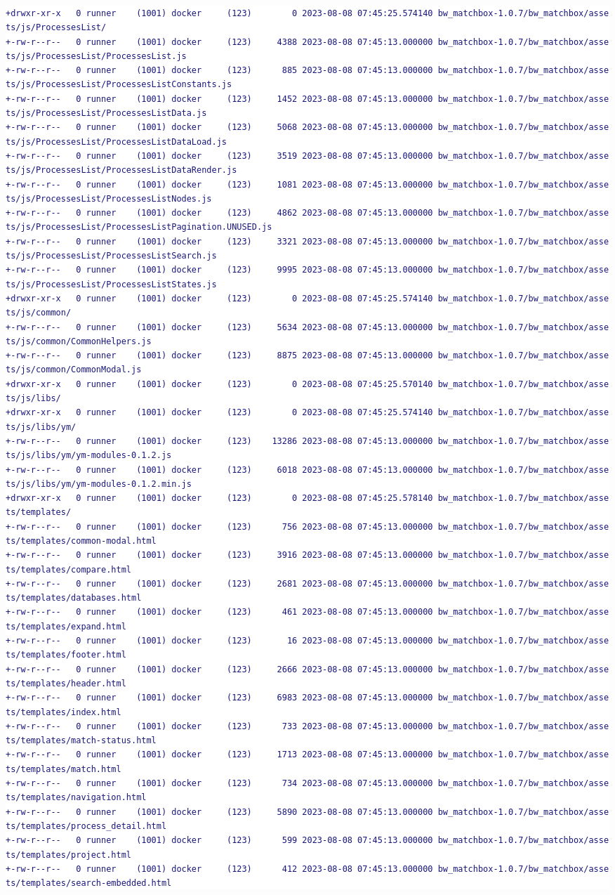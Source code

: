 ```diff
+drwxr-xr-x   0 runner    (1001) docker     (123)        0 2023-08-08 07:45:25.574140 bw_matchbox-1.0.7/bw_matchbox/assets/js/ProcessesList/
+-rw-r--r--   0 runner    (1001) docker     (123)     4388 2023-08-08 07:45:13.000000 bw_matchbox-1.0.7/bw_matchbox/assets/js/ProcessesList/ProcessesList.js
+-rw-r--r--   0 runner    (1001) docker     (123)      885 2023-08-08 07:45:13.000000 bw_matchbox-1.0.7/bw_matchbox/assets/js/ProcessesList/ProcessesListConstants.js
+-rw-r--r--   0 runner    (1001) docker     (123)     1452 2023-08-08 07:45:13.000000 bw_matchbox-1.0.7/bw_matchbox/assets/js/ProcessesList/ProcessesListData.js
+-rw-r--r--   0 runner    (1001) docker     (123)     5068 2023-08-08 07:45:13.000000 bw_matchbox-1.0.7/bw_matchbox/assets/js/ProcessesList/ProcessesListDataLoad.js
+-rw-r--r--   0 runner    (1001) docker     (123)     3519 2023-08-08 07:45:13.000000 bw_matchbox-1.0.7/bw_matchbox/assets/js/ProcessesList/ProcessesListDataRender.js
+-rw-r--r--   0 runner    (1001) docker     (123)     1081 2023-08-08 07:45:13.000000 bw_matchbox-1.0.7/bw_matchbox/assets/js/ProcessesList/ProcessesListNodes.js
+-rw-r--r--   0 runner    (1001) docker     (123)     4862 2023-08-08 07:45:13.000000 bw_matchbox-1.0.7/bw_matchbox/assets/js/ProcessesList/ProcessesListPagination.UNUSED.js
+-rw-r--r--   0 runner    (1001) docker     (123)     3321 2023-08-08 07:45:13.000000 bw_matchbox-1.0.7/bw_matchbox/assets/js/ProcessesList/ProcessesListSearch.js
+-rw-r--r--   0 runner    (1001) docker     (123)     9995 2023-08-08 07:45:13.000000 bw_matchbox-1.0.7/bw_matchbox/assets/js/ProcessesList/ProcessesListStates.js
+drwxr-xr-x   0 runner    (1001) docker     (123)        0 2023-08-08 07:45:25.574140 bw_matchbox-1.0.7/bw_matchbox/assets/js/common/
+-rw-r--r--   0 runner    (1001) docker     (123)     5634 2023-08-08 07:45:13.000000 bw_matchbox-1.0.7/bw_matchbox/assets/js/common/CommonHelpers.js
+-rw-r--r--   0 runner    (1001) docker     (123)     8875 2023-08-08 07:45:13.000000 bw_matchbox-1.0.7/bw_matchbox/assets/js/common/CommonModal.js
+drwxr-xr-x   0 runner    (1001) docker     (123)        0 2023-08-08 07:45:25.570140 bw_matchbox-1.0.7/bw_matchbox/assets/js/libs/
+drwxr-xr-x   0 runner    (1001) docker     (123)        0 2023-08-08 07:45:25.574140 bw_matchbox-1.0.7/bw_matchbox/assets/js/libs/ym/
+-rw-r--r--   0 runner    (1001) docker     (123)    13286 2023-08-08 07:45:13.000000 bw_matchbox-1.0.7/bw_matchbox/assets/js/libs/ym/ym-modules-0.1.2.js
+-rw-r--r--   0 runner    (1001) docker     (123)     6018 2023-08-08 07:45:13.000000 bw_matchbox-1.0.7/bw_matchbox/assets/js/libs/ym/ym-modules-0.1.2.min.js
+drwxr-xr-x   0 runner    (1001) docker     (123)        0 2023-08-08 07:45:25.578140 bw_matchbox-1.0.7/bw_matchbox/assets/templates/
+-rw-r--r--   0 runner    (1001) docker     (123)      756 2023-08-08 07:45:13.000000 bw_matchbox-1.0.7/bw_matchbox/assets/templates/common-modal.html
+-rw-r--r--   0 runner    (1001) docker     (123)     3916 2023-08-08 07:45:13.000000 bw_matchbox-1.0.7/bw_matchbox/assets/templates/compare.html
+-rw-r--r--   0 runner    (1001) docker     (123)     2681 2023-08-08 07:45:13.000000 bw_matchbox-1.0.7/bw_matchbox/assets/templates/databases.html
+-rw-r--r--   0 runner    (1001) docker     (123)      461 2023-08-08 07:45:13.000000 bw_matchbox-1.0.7/bw_matchbox/assets/templates/expand.html
+-rw-r--r--   0 runner    (1001) docker     (123)       16 2023-08-08 07:45:13.000000 bw_matchbox-1.0.7/bw_matchbox/assets/templates/footer.html
+-rw-r--r--   0 runner    (1001) docker     (123)     2666 2023-08-08 07:45:13.000000 bw_matchbox-1.0.7/bw_matchbox/assets/templates/header.html
+-rw-r--r--   0 runner    (1001) docker     (123)     6983 2023-08-08 07:45:13.000000 bw_matchbox-1.0.7/bw_matchbox/assets/templates/index.html
+-rw-r--r--   0 runner    (1001) docker     (123)      733 2023-08-08 07:45:13.000000 bw_matchbox-1.0.7/bw_matchbox/assets/templates/match-status.html
+-rw-r--r--   0 runner    (1001) docker     (123)     1713 2023-08-08 07:45:13.000000 bw_matchbox-1.0.7/bw_matchbox/assets/templates/match.html
+-rw-r--r--   0 runner    (1001) docker     (123)      734 2023-08-08 07:45:13.000000 bw_matchbox-1.0.7/bw_matchbox/assets/templates/navigation.html
+-rw-r--r--   0 runner    (1001) docker     (123)     5890 2023-08-08 07:45:13.000000 bw_matchbox-1.0.7/bw_matchbox/assets/templates/process_detail.html
+-rw-r--r--   0 runner    (1001) docker     (123)      599 2023-08-08 07:45:13.000000 bw_matchbox-1.0.7/bw_matchbox/assets/templates/project.html
+-rw-r--r--   0 runner    (1001) docker     (123)      412 2023-08-08 07:45:13.000000 bw_matchbox-1.0.7/bw_matchbox/assets/templates/search-embedded.html
```